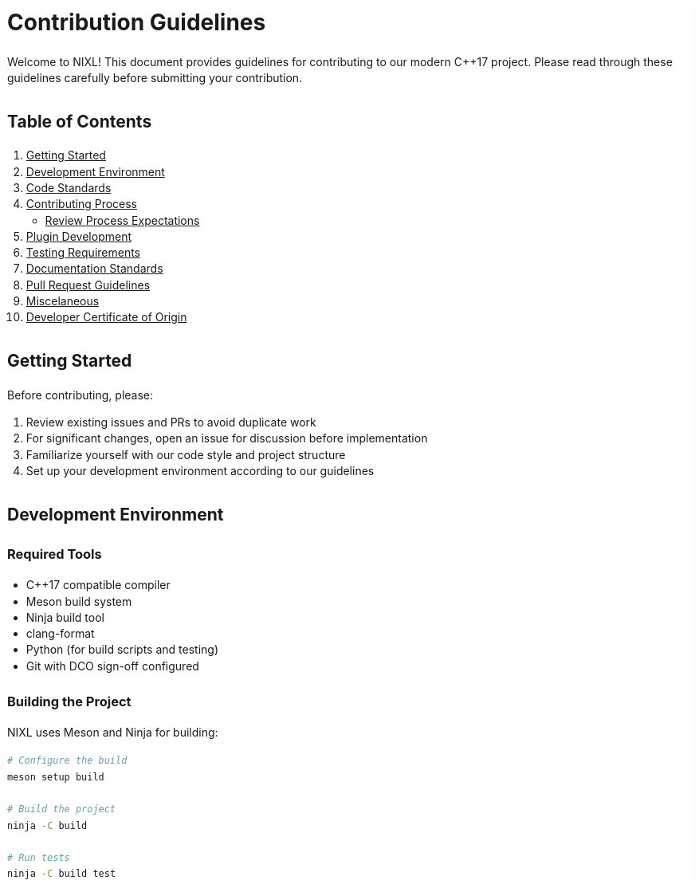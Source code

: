 

# Contribution Guidelines

Welcome to NIXL! This document provides guidelines for contributing to our modern C++17 project. Please read through these guidelines carefully before submitting your contribution.

## Table of Contents

1. [Getting Started](#getting-started)
2. [Development Environment](#development-environment)
3. [Code Standards](#code-standards)
4. [Contributing Process](#contributing-process)
   - [Review Process Expectations](#review-process-expectations)
5. [Plugin Development](#plugin-development)
6. [Testing Requirements](#testing-requirements)
7. [Documentation Standards](#documentation-standards)
8. [Pull Request Guidelines](#pull-request-guidelines)
9. [Miscelaneous](#miscelaneous)
10. [Developer Certificate of Origin](#developer-certificate-of-origin)

## Getting Started

Before contributing, please:

1. Review existing issues and PRs to avoid duplicate work
2. For significant changes, open an issue for discussion before implementation
3. Familiarize yourself with our code style and project structure
4. Set up your development environment according to our guidelines

## Development Environment

### Required Tools

- C++17 compatible compiler
- Meson build system
- Ninja build tool
- clang-format
- Python (for build scripts and testing)
- Git with DCO sign-off configured

### Building the Project

NIXL uses Meson and Ninja for building:

```bash
# Configure the build
meson setup build

# Build the project
ninja -C build

# Run tests
ninja -C build test
```
